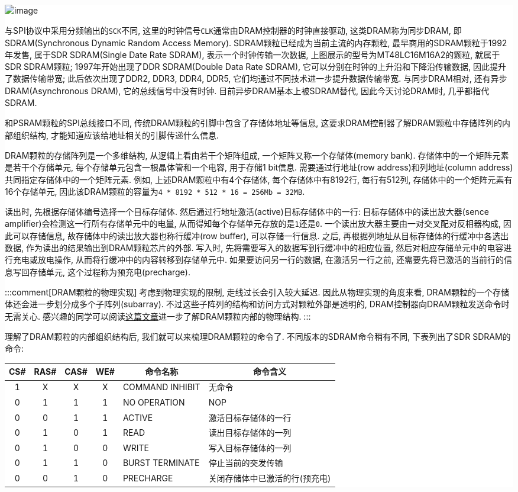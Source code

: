 ![image](https://ysyx.oscc.cc/slides/2205/resources/img/18-sdram.jpg)

与SPI协议中采用分频输出的`SCK`不同, 这里的时钟信号`CLK`通常由DRAM控制器的时钟直接驱动,
这类DRAM称为同步DRAM, 即SDRAM(Synchronous Dynamic Random Access Memory).
SDRAM颗粒已经成为当前主流的内存颗粒, 最早商用的SDRAM颗粒于1992年发售,
属于SDR SDRAM(Single Date Rate SDRAM), 表示一个时钟传输一次数据,
上图展示的型号为MT48LC16M16A2的颗粒, 就属于SDR SDRAM颗粒;
1997年开始出现了DDR SDRAM(Double Data Rate SDRAM),
它可以分别在时钟的上升沿和下降沿传输数据, 因此提升了数据传输带宽;
此后依次出现了DDR2, DDR3, DDR4, DDR5, 它们均通过不同技术进一步提升数据传输带宽.
与同步DRAM相对, 还有异步DRAM(Asynchronous DRAM), 它的总线信号中没有时钟.
目前异步DRAM基本上被SDRAM替代, 因此今天讨论DRAM时, 几乎都指代SDRAM.

和PSRAM颗粒的SPI总线接口不同, 传统DRAM颗粒的引脚中包含了存储体地址等信息,
这要求DRAM控制器了解DRAM颗粒中存储阵列的内部组织结构,
才能知道应该给地址相关的引脚传递什么信息.

DRAM颗粒的存储阵列是一个多维结构, 从逻辑上看由若干个矩阵组成,
一个矩阵又称一个存储体(memory bank).
存储体中的一个矩阵元素是若干个存储单元,
每个存储单元包含一根晶体管和一个电容, 用于存储1 bit信息.
需要通过行地址(row address)和列地址(column address)共同指定存储体中的一个矩阵元素.
例如, 上述DRAM颗粒中有4个存储体, 每个存储体中有8192行, 每行有512列,
存储体中的一个矩阵元素有16个存储单元,
因此该DRAM颗粒的容量为`4 * 8192 * 512 * 16 = 256Mb = 32MB`.

读出时, 先根据存储体编号选择一个目标存储体.
然后通过行地址激活(active)目标存储体中的一行:
目标存储体中的读出放大器(sence amplifier)会检测这一行所有存储单元中的电量,
从而得知每个存储单元存放的是`1`还是`0`.
一个读出放大器主要由一对交叉配对反相器构成, 因此可以存储信息,
故存储体中的读出放大器也称行缓冲(row buffer), 可以存储一行信息.
之后, 再根据列地址从目标存储体的行缓冲中各选出数据,
作为读出的结果输出到DRAM颗粒芯片的外部.
写入时, 先将需要写入的数据写到行缓冲中的相应位置,
然后对相应存储单元中的电容进行充电或放电操作,
从而将行缓冲中的内容转移到存储单元中.
如果要访问另一行的数据, 在激活另一行之前,
还需要先将已激活的当前行的信息写回存储单元,
这个过程称为预充电(precharge).

:::comment[DRAM颗粒的物理实现]
考虑到物理实现的限制, 走线过长会引入较大延迟.
因此从物理实现的角度来看, DRAM颗粒的一个存储体还会进一步划分成多个子阵列(subarray).
不过这些子阵列的结构和访问方式对颗粒外部是透明的,
DRAM控制器向DRAM颗粒发送命令时无需关心.
感兴趣的同学可以阅读[这篇文章][mutlu paper]进一步了解DRAM颗粒内部的物理结构.
:::

[mutlu paper]: https://arxiv.org/pdf/1905.09822.pdf

理解了DRAM颗粒的内部组织结构后, 我们就可以来梳理DRAM颗粒的命令了.
不同版本的SDRAM命令稍有不同, 下表列出了SDR SDRAM的命令:

| CS# | RAS# | CAS# | WE# | 命令名称        | 命令含义                       |
|:---:|:----:|:----:|:---:| --------------- | ------------------------------ |
|  1  |   X  |   X  |  X  | COMMAND INHIBIT | 无命令                         |
|  0  |   1  |   1  |  1  | NO OPERATION    | NOP                            |
|  0  |   0  |   1  |  1  | ACTIVE          | 激活目标存储体的一行           |
|  0  |   1  |   0  |  1  | READ            | 读出目标存储体的一列           |
|  0  |   1  |   0  |  0  | WRITE           | 写入目标存储体的一列           |
|  0  |   1  |   1  |  0  | BURST TERMINATE | 停止当前的突发传输             |
|  0  |   0  |   1  |  0  | PRECHARGE       | 关闭存储体中已激活的行(预充电) |

[apb manual]: https://developer.arm.com/documentation/ihi0024/latest/
[wishbone manual]: https://cdn.opencores.org/downloads/wbspec_b3.pdf
[spi manual]: https://www.mouser.com/pdfdocs/tn15_spi_interface_specification.PDF
[rocket-chip]: https://github.com/chipsalliance/rocket-chip
[diplomacy]: https://github.com/chipsalliance/rocket-chip/blob/master/docs/src/diplomacy/adder_tutorial.md
[mill doc]: https://mill-build.com/mill/Intro_to_Mill.html
[mbist]: https://www.design-reuse.com/articles/45915/memory-testing-self-repair-mechanism.html
[ldscript]: https://sourceware.org/binutils/docs/ld/index.html
[flash manual]: https://evelta.com/content/datasheets/153-W25Q128JVSIQ.pdf
[psram manual]: https://www.issi.com/WW/pdf/66-67WVS4M8ALL-BLL.pdf
[MT48LC16M16A2 manual]: https://media-www.micron.com/-/media/client/global/documents/products/data-sheet/dram/256mb_ait_aat_sdr_esg.pdf